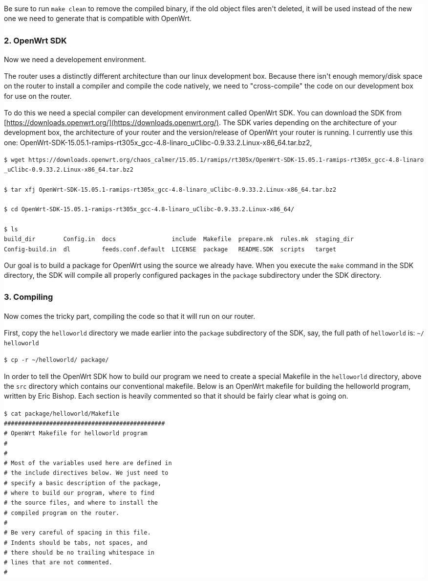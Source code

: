 Be sure to run `make clean` to remove the compiled binary, if the old object files aren't deleted, it will be used instead of the new one we need to generate that is compatible with OpenWrt.

### 2. OpenWrt SDK

Now we need a developement environment.

The router uses a distinctly different architecture than our linux development box. Because there isn't enough memory/disk space on the router to install a compiler and compile the code natively, we need to "cross-compile" the code on our development box for use on the router.

To do this we need a special compiler can development environment called OpenWrt SDK. You can download the SDK from [https://downloads.openwrt.org/](https://downloads.openwrt.org/). The SDK varies depending on the architecture of your development box, the architecture of your router and the version/release of OpenWrt your router is running. I currently use this one: OpenWrt-SDK-15.05.1-ramips-rt305x_gcc-4.8-linaro_uClibc-0.9.33.2.Linux-x86_64.tar.bz2,

```
$ wget https://downloads.openwrt.org/chaos_calmer/15.05.1/ramips/rt305x/OpenWrt-SDK-15.05.1-ramips-rt305x_gcc-4.8-linaro_uClibc-0.9.33.2.Linux-x86_64.tar.bz2

$ tar xfj OpenWrt-SDK-15.05.1-ramips-rt305x_gcc-4.8-linaro_uClibc-0.9.33.2.Linux-x86_64.tar.bz2 

$ cd OpenWrt-SDK-15.05.1-ramips-rt305x_gcc-4.8-linaro_uClibc-0.9.33.2.Linux-x86_64/

$ ls
build_dir        Config.in  docs                include  Makefile  prepare.mk  rules.mk  staging_dir
Config-build.in  dl         feeds.conf.default  LICENSE  package   README.SDK  scripts   target
```

Our goal is to build a package for OpenWrt using the source we already have. When you execute the `make` command in the SDK directory, the SDK will compile all properly configured packages in the `package` subdirectory under the SDK directory.

### 3. Compiling

Now comes the tricky part, compiling the code so that it will run on our router.

First, copy the `helloworld` directory we made earlier into the `package` subdirectory of the SDK, say, the full path of `helloworld` is: `~/helloworld`

```
$ cp -r ~/helloworld/ package/
```

In order to tell the OpenWrt SDK how to build our program we need to create a special Makefile in the `helloworld` directory, above the `src` directory which contains our conventional makefile. Below is an OpenWrt makefile for building the helloworld program, written by Eric Bishop. Each section is heavily commented so that it should be fairly clear what is going on.

```
$ cat package/helloworld/Makefile 
##############################################
# OpenWrt Makefile for helloworld program
#
#
# Most of the variables used here are defined in
# the include directives below. We just need to 
# specify a basic description of the package, 
# where to build our program, where to find 
# the source files, and where to install the 
# compiled program on the router. 
# 
# Be very careful of spacing in this file.
# Indents should be tabs, not spaces, and 
# there should be no trailing whitespace in
# lines that are not commented.
# 
```